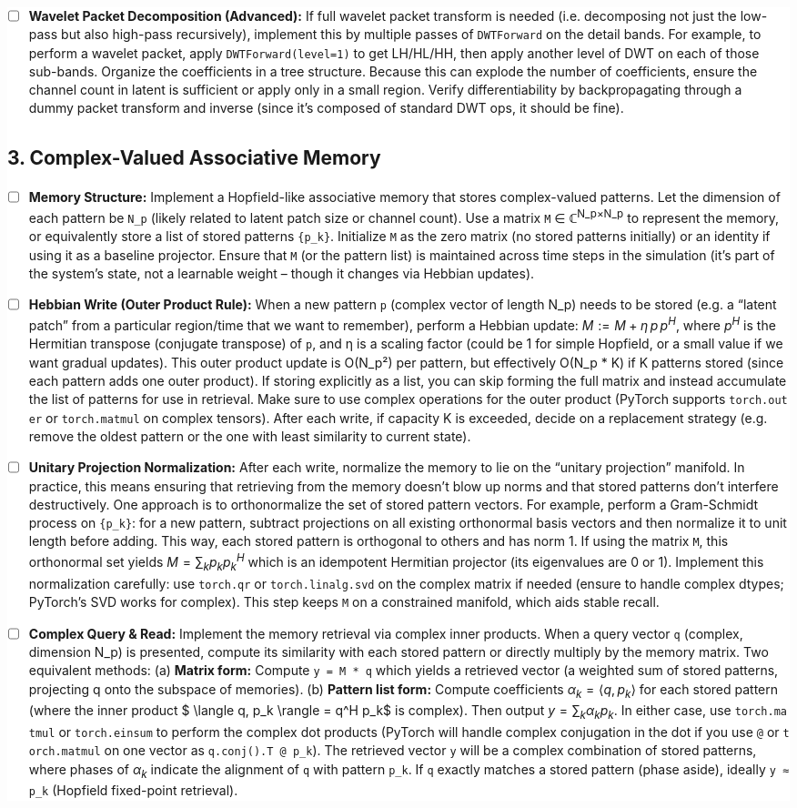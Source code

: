 * [ ] **Wavelet Packet Decomposition (Advanced):** If full wavelet packet transform is needed (i.e. decomposing not just the low-pass but also high-pass recursively), implement this by multiple passes of `DWTForward` on the detail bands. For example, to perform a wavelet packet, apply `DWTForward(level=1)` to get LH/HL/HH, then apply another level of DWT on each of those sub-bands. Organize the coefficients in a tree structure. Because this can explode the number of coefficients, ensure the channel count in latent is sufficient or apply only in a small region. Verify differentiability by backpropagating through a dummy packet transform and inverse (since it’s composed of standard DWT ops, it should be fine).

## 3. Complex-Valued Associative Memory

* [ ] **Memory Structure:** Implement a Hopfield-like associative memory that stores complex-valued patterns. Let the dimension of each pattern be `N_p` (likely related to latent patch size or channel count). Use a matrix `M` ∈ ℂ<sup>N\_p×N\_p</sup> to represent the memory, or equivalently store a list of stored patterns `{p_k}`. Initialize `M` as the zero matrix (no stored patterns initially) or an identity if using it as a baseline projector. Ensure that `M` (or the pattern list) is maintained across time steps in the simulation (it’s part of the system’s state, not a learnable weight – though it changes via Hebbian updates).

* [ ] **Hebbian Write (Outer Product Rule):** When a new pattern `p` (complex vector of length N\_p) needs to be stored (e.g. a “latent patch” from a particular region/time that we want to remember), perform a Hebbian update: $M := M + \eta \, p \, p^H$, where $p^H$ is the Hermitian transpose (conjugate transpose) of `p`, and η is a scaling factor (could be 1 for simple Hopfield, or a small value if we want gradual updates). This outer product update is O(N\_p²) per pattern, but effectively O(N\_p \* K) if K patterns stored (since each pattern adds one outer product). If storing explicitly as a list, you can skip forming the full matrix and instead accumulate the list of patterns for use in retrieval. Make sure to use complex operations for the outer product (PyTorch supports `torch.outer` or `torch.matmul` on complex tensors). After each write, if capacity K is exceeded, decide on a replacement strategy (e.g. remove the oldest pattern or the one with least similarity to current state).

* [ ] **Unitary Projection Normalization:** After each write, normalize the memory to lie on the “unitary projection” manifold. In practice, this means ensuring that retrieving from the memory doesn’t blow up norms and that stored patterns don’t interfere destructively. One approach is to orthonormalize the set of stored pattern vectors. For example, perform a Gram-Schmidt process on `{p_k}`: for a new pattern, subtract projections on all existing orthonormal basis vectors and then normalize it to unit length before adding. This way, each stored pattern is orthogonal to others and has norm 1. If using the matrix `M`, this orthonormal set yields $M = \sum_k p_k p_k^H$ which is an idempotent Hermitian projector (its eigenvalues are 0 or 1). Implement this normalization carefully: use `torch.qr` or `torch.linalg.svd` on the complex matrix if needed (ensure to handle complex dtypes; PyTorch’s SVD works for complex). This step keeps `M` on a constrained manifold, which aids stable recall.

* [ ] **Complex Query & Read:** Implement the memory retrieval via complex inner products. When a query vector `q` (complex, dimension N\_p) is presented, compute its similarity with each stored pattern or directly multiply by the memory matrix. Two equivalent methods: (a) **Matrix form:** Compute `y = M * q` which yields a retrieved vector (a weighted sum of stored patterns, projecting q onto the subspace of memories). (b) **Pattern list form:** Compute coefficients $\alpha_k = \langle q, p_k \rangle$ for each stored pattern (where the inner product $ \langle q, p_k \rangle = q^H p_k$ is complex). Then output $y = \sum_k \alpha_k p_k$. In either case, use `torch.matmul` or `torch.einsum` to perform the complex dot products (PyTorch will handle complex conjugation in the dot if you use `@` or `torch.matmul` on one vector as `q.conj().T @ p_k`). The retrieved vector `y` will be a complex combination of stored patterns, where phases of $\alpha_k$ indicate the alignment of `q` with pattern `p_k`. If `q` exactly matches a stored pattern (phase aside), ideally `y ≈ p_k` (Hopfield fixed-point retrieval).
